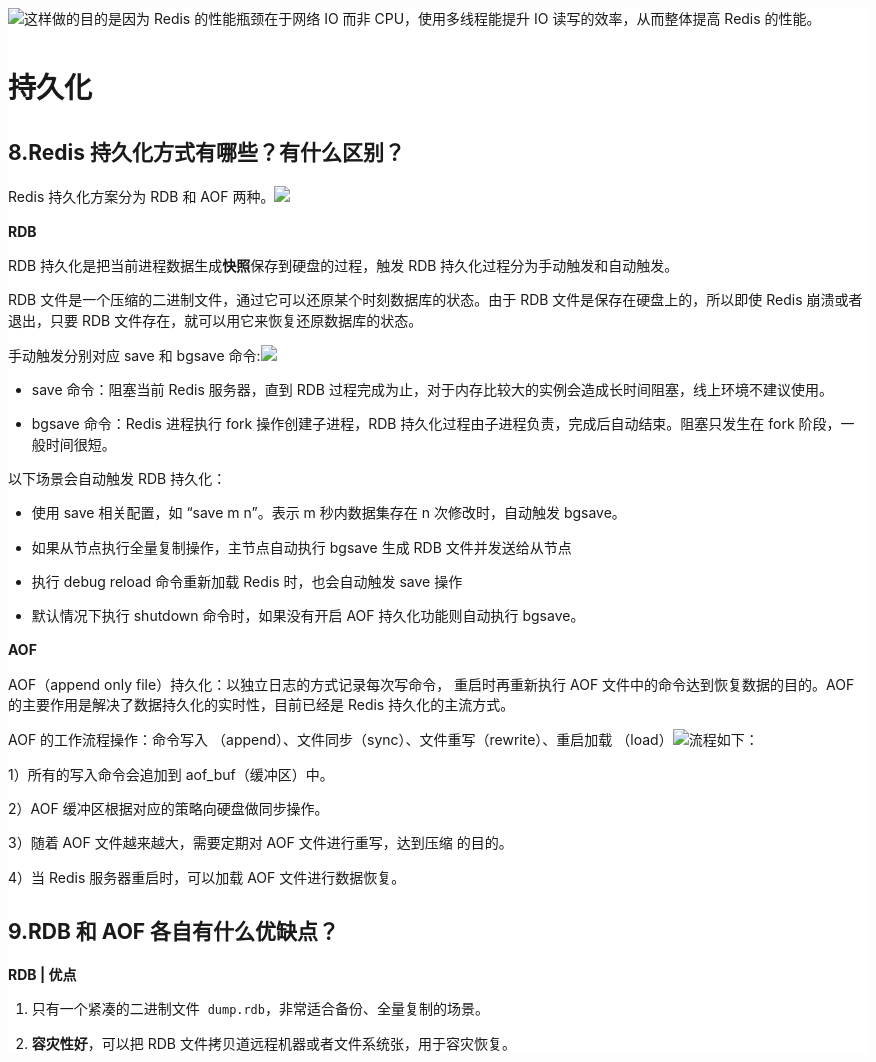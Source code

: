 ![](https://mmbiz.qpic.cn/mmbiz_png/PMZOEonJxWf5IyvQkjc4vibibgKwWma1iatfXs2ibCve6tkIibiaGLCSKlrOUWGDuDkAdBvEyWEFMux4wwFDtXjPMyHw/640?wx_fmt=png)这样做的⽬的是因为 Redis 的性能瓶颈在于⽹络 IO ⽽⾮ CPU，使⽤多线程能提升 IO 读写的效率，从⽽整体提⾼ Redis 的性能。

# 持久化

## 8.Redis 持久化⽅式有哪些？有什么区别？

Redis 持久化⽅案分为 RDB 和 AOF 两种。![](https://mmbiz.qpic.cn/mmbiz_png/PMZOEonJxWf5IyvQkjc4vibibgKwWma1iatC0JaRKGIZCJ5GaU7ds87F5XJiaGtbgCMwzZVtOv1ulowcH7j5BvHzkw/640?wx_fmt=png)

**RDB**

RDB 持久化是把当前进程数据生成**快照**保存到硬盘的过程，触发 RDB 持久化过程分为手动触发和自动触发。

RDB ⽂件是⼀个压缩的⼆进制⽂件，通过它可以还原某个时刻数据库的状态。由于 RDB ⽂件是保存在硬盘上的，所以即使 Redis 崩溃或者退出，只要 RDB ⽂件存在，就可以⽤它来恢复还原数据库的状态。

手动触发分别对应 save 和 bgsave 命令:![](https://mmbiz.qpic.cn/mmbiz_png/PMZOEonJxWf5IyvQkjc4vibibgKwWma1iatdugl54WNVlDxfuibk0YBalxl9UpytvdtpiadkazRUHFx8ud95TuKBGzw/640?wx_fmt=png)

- save 命令：阻塞当前 Redis 服务器，直到 RDB 过程完成为止，对于内存比较大的实例会造成长时间阻塞，线上环境不建议使用。

- bgsave 命令：Redis 进程执行 fork 操作创建子进程，RDB 持久化过程由子进程负责，完成后自动结束。阻塞只发生在 fork 阶段，一般时间很短。

以下场景会自动触发 RDB 持久化：

- 使用 save 相关配置，如 “save m n”。表示 m 秒内数据集存在 n 次修改时，自动触发 bgsave。

- 如果从节点执行全量复制操作，主节点自动执行 bgsave 生成 RDB 文件并发送给从节点

- 执行 debug reload 命令重新加载 Redis 时，也会自动触发 save 操作

- 默认情况下执行 shutdown 命令时，如果没有开启 AOF 持久化功能则自动执行 bgsave。

**AOF**

AOF（append only file）持久化：以独立日志的方式记录每次写命令， 重启时再重新执行 AOF 文件中的命令达到恢复数据的目的。AOF 的主要作用是解决了数据持久化的实时性，目前已经是 Redis 持久化的主流方式。

AOF 的工作流程操作：命令写入 （append）、文件同步（sync）、文件重写（rewrite）、重启加载 （load）![](https://mmbiz.qpic.cn/mmbiz_png/PMZOEonJxWf5IyvQkjc4vibibgKwWma1iatbtvG9zPSELQztyKaKmtWhSico3c1wDgdP8d18IPjcpOHMyAcRUVoG5w/640?wx_fmt=png)流程如下：

1）所有的写入命令会追加到 aof_buf（缓冲区）中。

2）AOF 缓冲区根据对应的策略向硬盘做同步操作。

3）随着 AOF 文件越来越大，需要定期对 AOF 文件进行重写，达到压缩 的目的。

4）当 Redis 服务器重启时，可以加载 AOF 文件进行数据恢复。

## 9.RDB 和 AOF 各自有什么优缺点？

**RDB | 优点**

1. 只有一个紧凑的二进制文件  `dump.rdb`，非常适合备份、全量复制的场景。

2. **容灾性好**，可以把 RDB 文件拷贝道远程机器或者文件系统张，用于容灾恢复。

